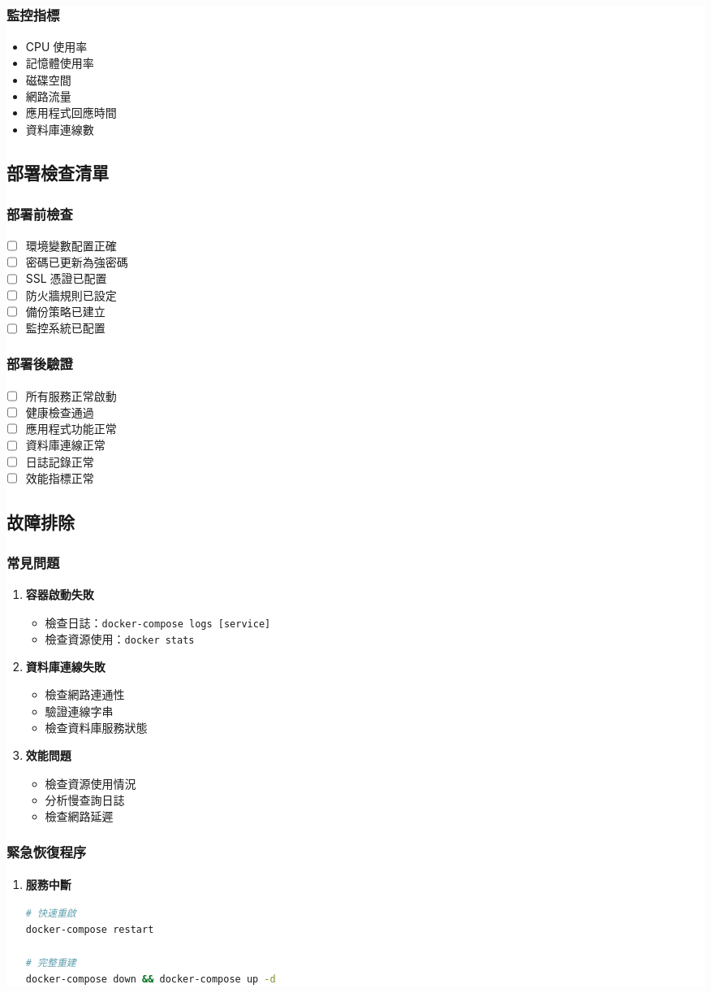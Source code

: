 ### 監控指標
- CPU 使用率
- 記憶體使用率
- 磁碟空間
- 網路流量
- 應用程式回應時間
- 資料庫連線數

## 部署檢查清單

### 部署前檢查
- [ ] 環境變數配置正確
- [ ] 密碼已更新為強密碼
- [ ] SSL 憑證已配置
- [ ] 防火牆規則已設定
- [ ] 備份策略已建立
- [ ] 監控系統已配置

### 部署後驗證
- [ ] 所有服務正常啟動
- [ ] 健康檢查通過
- [ ] 應用程式功能正常
- [ ] 資料庫連線正常
- [ ] 日誌記錄正常
- [ ] 效能指標正常

## 故障排除

### 常見問題
1. **容器啟動失敗**
   - 檢查日誌：`docker-compose logs [service]`
   - 檢查資源使用：`docker stats`

2. **資料庫連線失敗**
   - 檢查網路連通性
   - 驗證連線字串
   - 檢查資料庫服務狀態

3. **效能問題**
   - 檢查資源使用情況
   - 分析慢查詢日誌
   - 檢查網路延遲

### 緊急恢復程序
1. **服務中斷**
   ```bash
   # 快速重啟
   docker-compose restart
   
   # 完整重建
   docker-compose down && docker-compose up -d
   ```
